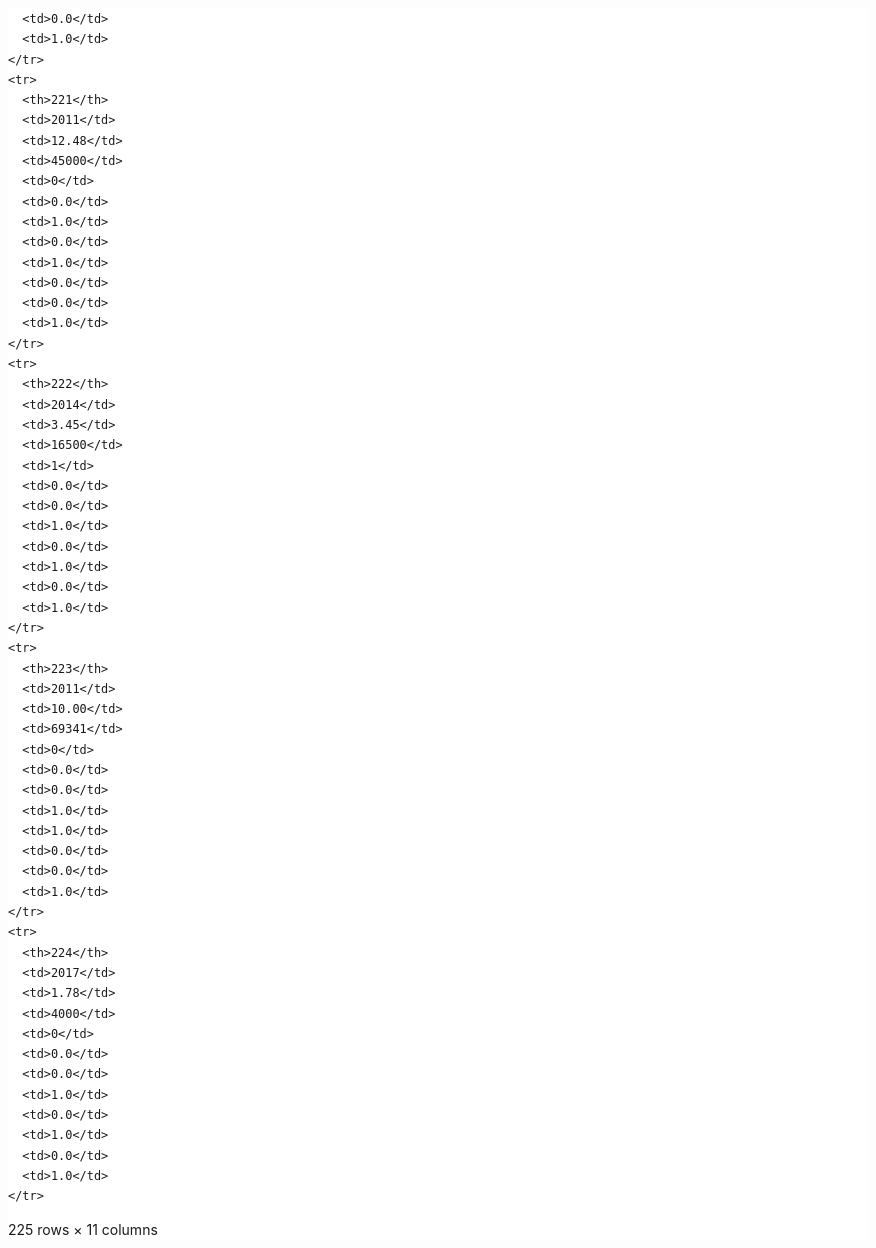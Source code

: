       <td>0.0</td>
      <td>1.0</td>
    </tr>
    <tr>
      <th>221</th>
      <td>2011</td>
      <td>12.48</td>
      <td>45000</td>
      <td>0</td>
      <td>0.0</td>
      <td>1.0</td>
      <td>0.0</td>
      <td>1.0</td>
      <td>0.0</td>
      <td>0.0</td>
      <td>1.0</td>
    </tr>
    <tr>
      <th>222</th>
      <td>2014</td>
      <td>3.45</td>
      <td>16500</td>
      <td>1</td>
      <td>0.0</td>
      <td>0.0</td>
      <td>1.0</td>
      <td>0.0</td>
      <td>1.0</td>
      <td>0.0</td>
      <td>1.0</td>
    </tr>
    <tr>
      <th>223</th>
      <td>2011</td>
      <td>10.00</td>
      <td>69341</td>
      <td>0</td>
      <td>0.0</td>
      <td>0.0</td>
      <td>1.0</td>
      <td>1.0</td>
      <td>0.0</td>
      <td>0.0</td>
      <td>1.0</td>
    </tr>
    <tr>
      <th>224</th>
      <td>2017</td>
      <td>1.78</td>
      <td>4000</td>
      <td>0</td>
      <td>0.0</td>
      <td>0.0</td>
      <td>1.0</td>
      <td>0.0</td>
      <td>1.0</td>
      <td>0.0</td>
      <td>1.0</td>
    </tr>
  </tbody>
</table>
<p>225 rows × 11 columns</p>
</div>
